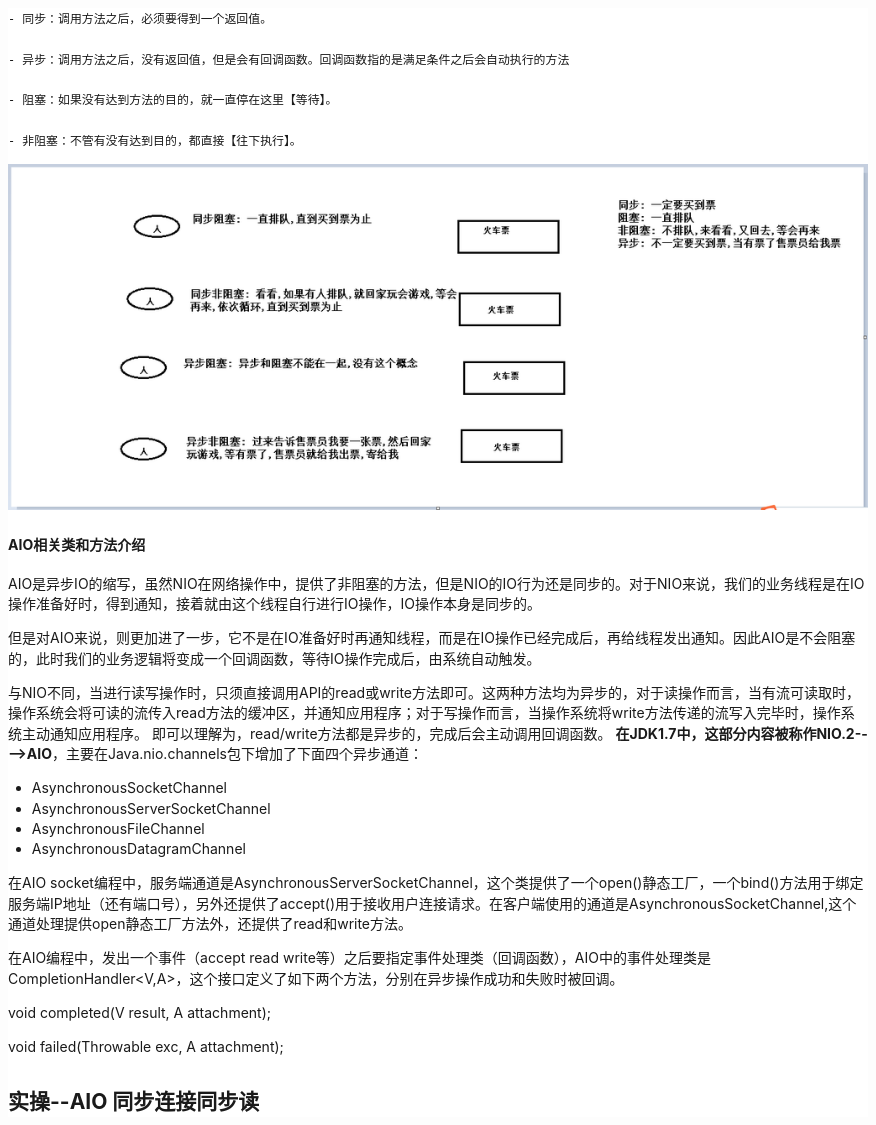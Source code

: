 	- 同步：调用方法之后，必须要得到一个返回值。
	
	- 异步：调用方法之后，没有返回值，但是会有回调函数。回调函数指的是满足条件之后会自动执行的方法
	
	- 阻塞：如果没有达到方法的目的，就一直停在这里【等待】。  
	
	- 非阻塞：不管有没有达到目的，都直接【往下执行】。  

![image-20200512230232797](imgs.assets/image-20200512230232797.png)

#### AIO相关类和方法介绍

AIO是异步IO的缩写，虽然NIO在网络操作中，提供了非阻塞的方法，但是NIO的IO行为还是同步的。对于NIO来说，我们的业务线程是在IO操作准备好时，得到通知，接着就由这个线程自行进行IO操作，IO操作本身是同步的。

但是对AIO来说，则更加进了一步，它不是在IO准备好时再通知线程，而是在IO操作已经完成后，再给线程发出通知。因此AIO是不会阻塞的，此时我们的业务逻辑将变成一个回调函数，等待IO操作完成后，由系统自动触发。

与NIO不同，当进行读写操作时，只须直接调用API的read或write方法即可。这两种方法均为异步的，对于读操作而言，当有流可读取时，操作系统会将可读的流传入read方法的缓冲区，并通知应用程序；对于写操作而言，当操作系统将write方法传递的流写入完毕时，操作系统主动通知应用程序。 即可以理解为，read/write方法都是异步的，完成后会主动调用回调函数。 **在JDK1.7中，这部分内容被称作NIO.2---->AIO**，主要在Java.nio.channels包下增加了下面四个异步通道：

* AsynchronousSocketChannel
* AsynchronousServerSocketChannel
* AsynchronousFileChannel
* AsynchronousDatagramChannel

在AIO socket编程中，服务端通道是AsynchronousServerSocketChannel，这个类提供了一个open()静态工厂，一个bind()方法用于绑定服务端IP地址（还有端口号），另外还提供了accept()用于接收用户连接请求。在客户端使用的通道是AsynchronousSocketChannel,这个通道处理提供open静态工厂方法外，还提供了read和write方法。

在AIO编程中，发出一个事件（accept read write等）之后要指定事件处理类（回调函数），AIO中的事件处理类是CompletionHandler<V,A>，这个接口定义了如下两个方法，分别在异步操作成功和失败时被回调。

void completed(V result, A attachment);

void failed(Throwable exc, A attachment);

## 实操--AIO 同步连接同步读
